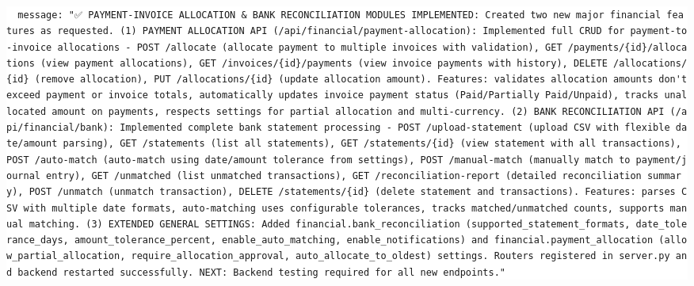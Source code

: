       message: "✅ PAYMENT-INVOICE ALLOCATION & BANK RECONCILIATION MODULES IMPLEMENTED: Created two new major financial features as requested. (1) PAYMENT ALLOCATION API (/api/financial/payment-allocation): Implemented full CRUD for payment-to-invoice allocations - POST /allocate (allocate payment to multiple invoices with validation), GET /payments/{id}/allocations (view payment allocations), GET /invoices/{id}/payments (view invoice payments with history), DELETE /allocations/{id} (remove allocation), PUT /allocations/{id} (update allocation amount). Features: validates allocation amounts don't exceed payment or invoice totals, automatically updates invoice payment status (Paid/Partially Paid/Unpaid), tracks unallocated amount on payments, respects settings for partial allocation and multi-currency. (2) BANK RECONCILIATION API (/api/financial/bank): Implemented complete bank statement processing - POST /upload-statement (upload CSV with flexible date/amount parsing), GET /statements (list all statements), GET /statements/{id} (view statement with all transactions), POST /auto-match (auto-match using date/amount tolerance from settings), POST /manual-match (manually match to payment/journal entry), GET /unmatched (list unmatched transactions), GET /reconciliation-report (detailed reconciliation summary), POST /unmatch (unmatch transaction), DELETE /statements/{id} (delete statement and transactions). Features: parses CSV with multiple date formats, auto-matching uses configurable tolerances, tracks matched/unmatched counts, supports manual matching. (3) EXTENDED GENERAL SETTINGS: Added financial.bank_reconciliation (supported_statement_formats, date_tolerance_days, amount_tolerance_percent, enable_auto_matching, enable_notifications) and financial.payment_allocation (allow_partial_allocation, require_allocation_approval, auto_allocate_to_oldest) settings. Routers registered in server.py and backend restarted successfully. NEXT: Backend testing required for all new endpoints."

